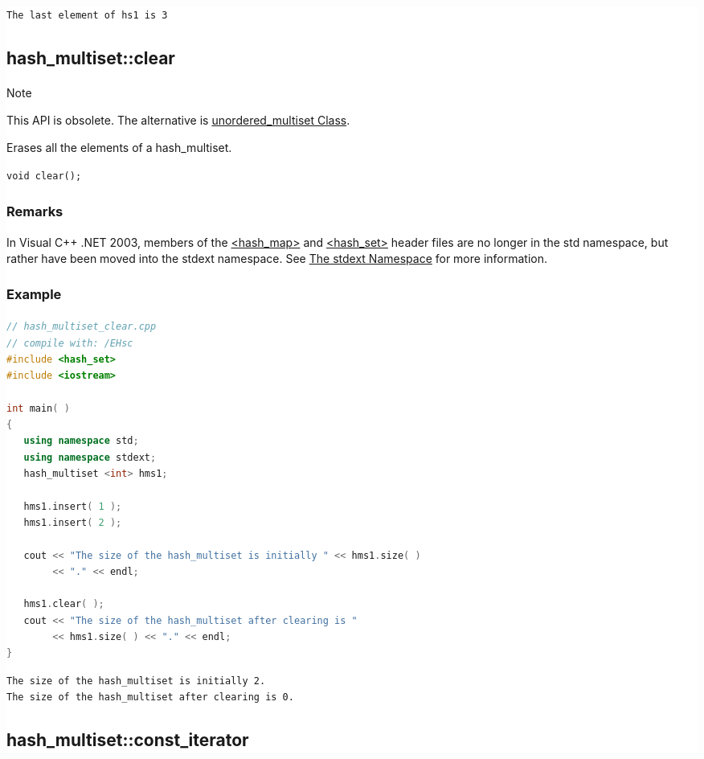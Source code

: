 ```Output  
The last element of hs1 is 3  
```  
  
##  <a name="clear"></a>  hash_multiset::clear  
  
> [!NOTE]
>  This API is obsolete. The alternative is [unordered_multiset Class](../standard-library/unordered-multiset-class.md).  
  
 Erases all the elements of a hash_multiset.  
  
```  
void clear();
```  
  
### <a name="remarks"></a>Remarks  
 In Visual C++ .NET 2003, members of the [<hash_map>](../standard-library/hash-map.md) and [<hash_set>](../standard-library/hash-set.md) header files are no longer in the std namespace, but rather have been moved into the stdext namespace. See [The stdext Namespace](../standard-library/stdext-namespace.md) for more information.  
  
### <a name="example"></a>Example  
  
```cpp  
// hash_multiset_clear.cpp  
// compile with: /EHsc  
#include <hash_set>  
#include <iostream>  
  
int main( )  
{  
   using namespace std;  
   using namespace stdext;  
   hash_multiset <int> hms1;  
  
   hms1.insert( 1 );  
   hms1.insert( 2 );  
  
   cout << "The size of the hash_multiset is initially " << hms1.size( )  
        << "." << endl;  
  
   hms1.clear( );  
   cout << "The size of the hash_multiset after clearing is "   
        << hms1.size( ) << "." << endl;  
}  
```  
  
```Output  
The size of the hash_multiset is initially 2.  
The size of the hash_multiset after clearing is 0.  
```  
  
##  <a name="const_iterator"></a>  hash_multiset::const_iterator  
  